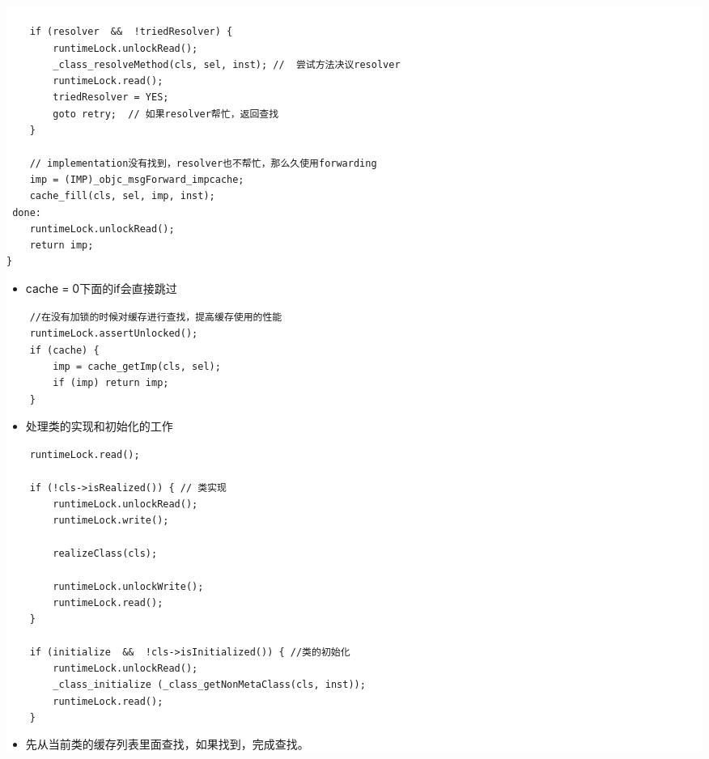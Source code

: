 ```oc

    if (resolver  &&  !triedResolver) {
        runtimeLock.unlockRead();
        _class_resolveMethod(cls, sel, inst); //  尝试方法决议resolver
        runtimeLock.read();
        triedResolver = YES;
        goto retry;  // 如果resolver帮忙，返回查找
    }

    // implementation没有找到，resolver也不帮忙，那么久使用forwarding
    imp = (IMP)_objc_msgForward_impcache;
    cache_fill(cls, sel, imp, inst);
 done:
    runtimeLock.unlockRead();
    return imp;
}

```

* cache = 0下面的if会直接跳过

```oc
	//在没有加锁的时候对缓存进行查找，提高缓存使用的性能
    runtimeLock.assertUnlocked();
    if (cache) {
        imp = cache_getImp(cls, sel);
        if (imp) return imp;
    }
```
* 处理类的实现和初始化的工作

```oc
    runtimeLock.read();

    if (!cls->isRealized()) { // 类实现
        runtimeLock.unlockRead();
        runtimeLock.write();

        realizeClass(cls);

        runtimeLock.unlockWrite();
        runtimeLock.read();
    }

    if (initialize  &&  !cls->isInitialized()) { //类的初始化
        runtimeLock.unlockRead();
        _class_initialize (_class_getNonMetaClass(cls, inst));
        runtimeLock.read();
    }
```

* 先从当前类的缓存列表里面查找，如果找到，完成查找。
